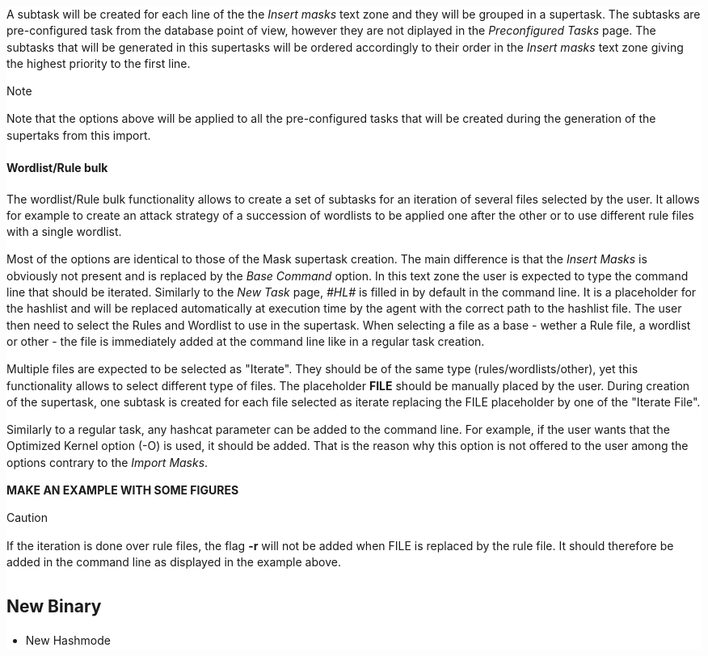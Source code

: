 A subtask will be created for each line of the the *Insert masks* text zone and they will be grouped in a supertask. The subtasks are pre-configured task from the database point of view, however they are not diplayed in the *Preconfigured Tasks* page. The subtasks that will be generated in this supertasks will be ordered accordingly to their order in the *Insert masks* text zone giving the highest priority to the first line.

> [!NOTE]
> Note that the options above will be applied to all the pre-configured tasks that will be created during the generation of the supertaks from this import.

#### Wordlist/Rule bulk

The wordlist/Rule bulk functionality allows to create a set of subtasks for an iteration of several files selected by the user. It allows for example to create an attack strategy of a succession of wordlists to be applied one after the other or to use different rule files with a single wordlist. 

Most of the options are identical to those of the Mask supertask creation. The main difference is that the *Insert Masks* is obviously not present and is replaced by the *Base Command* option. In this text zone the user is expected to type the command line that should be iterated. Similarly to the *New Task* page, *#HL#* is filled in by default in the command line. It is a placeholder for the hashlist and will be replaced automatically at execution time by the agent with the correct path to the hashlist file. The user then need to select the Rules and Wordlist to use in the supertask. When selecting a file as a base - wether a Rule file, a wordlist or other - the file is immediately added at the command line like in a regular task creation. 

Multiple files are expected to be selected as "Iterate". They should be of the same type (rules/wordlists/other), yet this functionality allows to select different type of files. The placeholder **FILE** should be manually placed by the user. During creation of the supertask, one subtask is created for each file selected as iterate replacing the FILE placeholder by one of the "Iterate File". 

Similarly to a regular task, any hashcat parameter can be added to the command line. For example, if the user wants that the Optimized Kernel option (-O) is used, it should be added. That is the reason why this option is not offered to the user among the options contrary to the *Import Masks*.


**MAKE AN EXAMPLE WITH SOME FIGURES**

> [!CAUTION]
> If the iteration is done over rule files, the flag **-r** will not be added when FILE is replaced by the rule file. It should therefore be added in the command line as displayed in the example above. 

## New Binary

- New Hashmode
